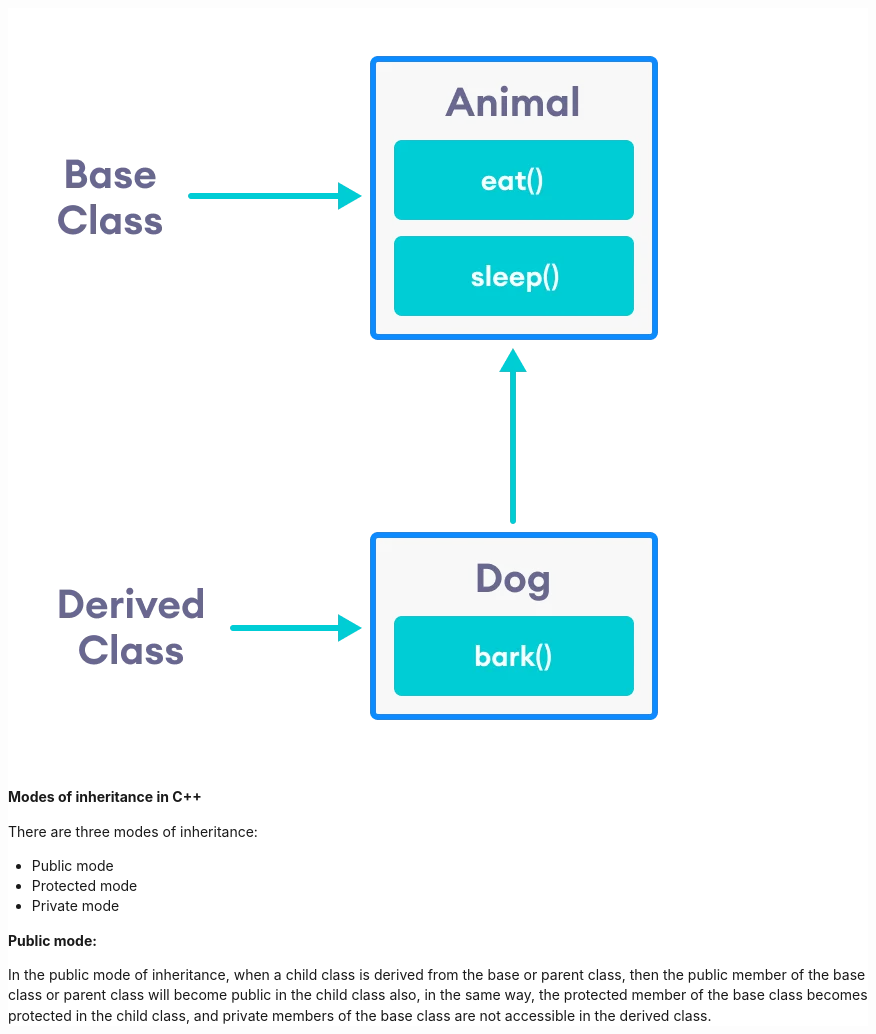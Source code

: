 ![legend](General/cpp-inheritance.png)

**Modes of inheritance in C++**

There are three modes of inheritance:

 - Public mode
 - Protected mode
 - Private mode

**Public mode:**

In the public mode of inheritance, when a child class is derived from the base or parent class, then the public member of the base class or parent class will become public in the child class also, in the same way, the protected member of the base class becomes protected in the child class, and private members of the base class are not accessible in the derived class.
